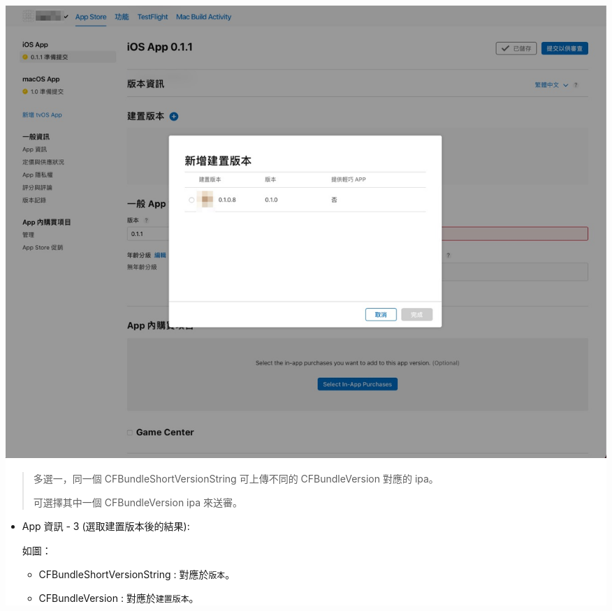   ![sample](./pics/Sample_AppStoreConnect_Version_Info_1.png)

  > 多選一，同一個 CFBundleShortVersionString 可上傳不同的 CFBundleVersion 對應的 ipa。
  >
  > 可選擇其中一個 CFBundleVersion ipa 來送審。

- App 資訊 - 3 (選取建置版本後的結果):

  如圖：

  - CFBundleShortVersionString : 對應於`版本`。

  - CFBundleVersion : 對應於`建置版本`。
